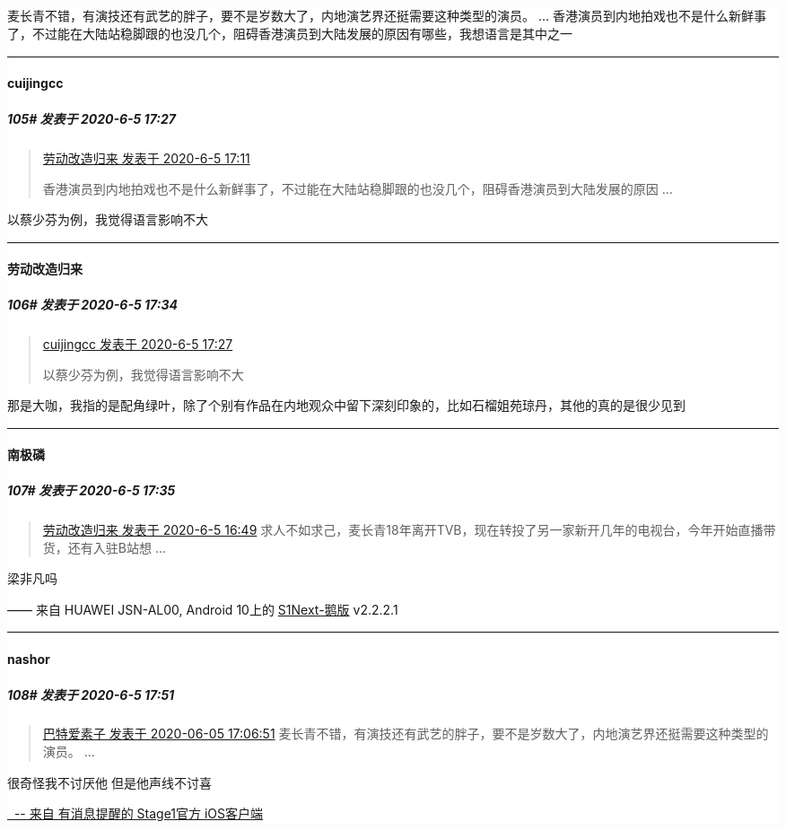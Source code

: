 麦长青不错，有演技还有武艺的胖子，要不是岁数大了，内地演艺界还挺需要这种类型的演员。 ...</blockquote>
香港演员到内地拍戏也不是什么新鲜事了，不过能在大陆站稳脚跟的也没几个，阻碍香港演员到大陆发展的原因有哪些，我想语言是其中之一


-----

####  cuijingcc  
##### 105#       发表于 2020-6-5 17:27


<blockquote><a href="httphttps://bbs.saraba1st.com/2b/forum.php?mod=redirect&amp;goto=findpost&amp;pid=47688670&amp;ptid=1939714" target="_blank">劳动改造归来 发表于 2020-6-5 17:11</a>

香港演员到内地拍戏也不是什么新鲜事了，不过能在大陆站稳脚跟的也没几个，阻碍香港演员到大陆发展的原因 ...</blockquote>
以蔡少芬为例，我觉得语言影响不大


-----

####  劳动改造归来  
##### 106#       发表于 2020-6-5 17:34


<blockquote><a href="httphttps://bbs.saraba1st.com/2b/forum.php?mod=redirect&amp;goto=findpost&amp;pid=47688856&amp;ptid=1939714" target="_blank">cuijingcc 发表于 2020-6-5 17:27</a>

以蔡少芬为例，我觉得语言影响不大</blockquote>
那是大咖，我指的是配角绿叶，除了个别有作品在内地观众中留下深刻印象的，比如石榴姐苑琼丹，其他的真的是很少见到


-----

####  南极磷  
##### 107#       发表于 2020-6-5 17:35


<blockquote><a href="httphttps://bbs.saraba1st.com/2b/forum.php?mod=redirect&amp;goto=findpost&amp;pid=47688389&amp;ptid=1939714" target="_blank">劳动改造归来 发表于 2020-6-5 16:49</a>
求人不如求己，麦长青18年离开TVB，现在转投了另一家新开几年的电视台，今年开始直播带货，还有入驻B站想 ...</blockquote>
梁非凡吗

—— 来自 HUAWEI JSN-AL00, Android 10上的 [S1Next-鹅版](https://github.com/ykrank/S1-Next/releases) v2.2.2.1


-----

####  nashor  
##### 108#       发表于 2020-6-5 17:51


<blockquote><a href="httphttps://bbs.saraba1st.com/2b/forum.php?mod=redirect&amp;goto=findpost&amp;pid=47688605&amp;ptid=1939714" target="_blank">巴特爱素子 发表于 2020-06-05 17:06:51</a>
麦长青不错，有演技还有武艺的胖子，要不是岁数大了，内地演艺界还挺需要这种类型的演员。 ...</blockquote>很奇怪我不讨厌他
但是他声线不讨喜

[  -- 来自 有消息提醒的 Stage1官方 iOS客户端](https://itunes.apple.com/fi/app/saraba1st/id1221237470?mt=8)

